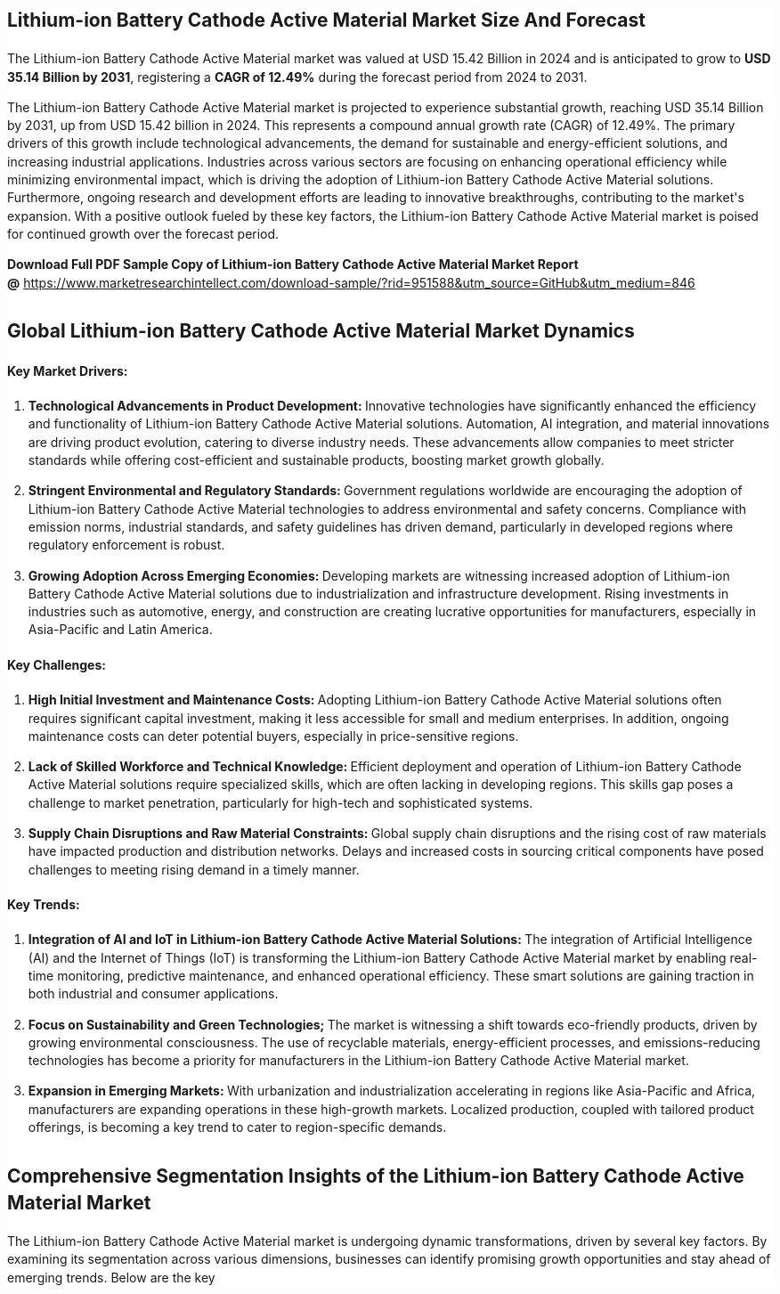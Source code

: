 <h2>Lithium-ion Battery Cathode Active Material Market Size And Forecast</h2><p>The Lithium-ion Battery Cathode Active Material market was valued at USD 15.42 Billion in 2024 and is anticipated to grow to <strong>USD 35.14 Billion by 2031</strong>, registering a <strong>CAGR of 12.49%</strong> during the forecast period from 2024 to 2031.</p><p>The Lithium-ion Battery Cathode Active Material market is projected to experience substantial growth, reaching USD 35.14 Billion by 2031, up from USD 15.42 billion in 2024. This represents a compound annual growth rate (CAGR) of 12.49%. The primary drivers of this growth include technological advancements, the demand for sustainable and energy-efficient solutions, and increasing industrial applications. Industries across various sectors are focusing on enhancing operational efficiency while minimizing environmental impact, which is driving the adoption of Lithium-ion Battery Cathode Active Material solutions. Furthermore, ongoing research and development efforts are leading to innovative breakthroughs, contributing to the market's expansion. With a positive outlook fueled by these key factors, the Lithium-ion Battery Cathode Active Material market is poised for continued growth over the forecast period.</p><p><strong>Download Full PDF Sample Copy of Lithium-ion Battery Cathode Active Material Market Report @</strong>&nbsp;<a href="https://www.marketresearchintellect.com/download-sample/?rid=951588&amp;utm_source=GitHub&amp;utm_medium=846">https://www.marketresearchintellect.com/download-sample/?rid=951588&amp;utm_source=GitHub&amp;utm_medium=846</a></p><h2>Global Lithium-ion Battery Cathode Active Material Market Dynamics</h2><h4><strong>Key Market Drivers:</strong></h4><ol><li><p><strong>Technological Advancements in Product Development:&nbsp;</strong>Innovative technologies have significantly enhanced the efficiency and functionality of Lithium-ion Battery Cathode Active Material solutions. Automation, AI integration, and material innovations are driving product evolution, catering to diverse industry needs. These advancements allow companies to meet stricter standards while offering cost-efficient and sustainable products, boosting market growth globally.</p></li><li><p><strong>Stringent Environmental and Regulatory Standards:&nbsp;</strong>Government regulations worldwide are encouraging the adoption of Lithium-ion Battery Cathode Active Material technologies to address environmental and safety concerns. Compliance with emission norms, industrial standards, and safety guidelines has driven demand, particularly in developed regions where regulatory enforcement is robust.</p></li><li><p><strong>Growing Adoption Across Emerging Economies:&nbsp;</strong>Developing markets are witnessing increased adoption of Lithium-ion Battery Cathode Active Material solutions due to industrialization and infrastructure development. Rising investments in industries such as automotive, energy, and construction are creating lucrative opportunities for manufacturers, especially in Asia-Pacific and Latin America.</p></li></ol><h4><strong>Key Challenges:</strong></h4><ol><li><p><strong>High Initial Investment and Maintenance Costs:&nbsp;</strong>Adopting Lithium-ion Battery Cathode Active Material solutions often requires significant capital investment, making it less accessible for small and medium enterprises. In addition, ongoing maintenance costs can deter potential buyers, especially in price-sensitive regions.</p></li><li><p><strong>Lack of Skilled Workforce and Technical Knowledge:&nbsp;</strong>Efficient deployment and operation of Lithium-ion Battery Cathode Active Material solutions require specialized skills, which are often lacking in developing regions. This skills gap poses a challenge to market penetration, particularly for high-tech and sophisticated systems.</p></li><li><p><strong>Supply Chain Disruptions and Raw Material Constraints:&nbsp;</strong>Global supply chain disruptions and the rising cost of raw materials have impacted production and distribution networks. Delays and increased costs in sourcing critical components have posed challenges to meeting rising demand in a timely manner.</p></li></ol><h4><strong>Key Trends:</strong></h4><ol><li><p><strong>Integration of AI and IoT in Lithium-ion Battery Cathode Active Material Solutions:&nbsp;</strong>The integration of Artificial Intelligence (AI) and the Internet of Things (IoT) is transforming the Lithium-ion Battery Cathode Active Material market by enabling real-time monitoring, predictive maintenance, and enhanced operational efficiency. These smart solutions are gaining traction in both industrial and consumer applications.</p></li><li><p><strong>Focus on Sustainability and Green Technologies;&nbsp;</strong>The market is witnessing a shift towards eco-friendly products, driven by growing environmental consciousness. The use of recyclable materials, energy-efficient processes, and emissions-reducing technologies has become a priority for manufacturers in the Lithium-ion Battery Cathode Active Material market.</p></li><li><p><strong>Expansion in Emerging Markets:&nbsp;</strong>With urbanization and industrialization accelerating in regions like Asia-Pacific and Africa, manufacturers are expanding operations in these high-growth markets. Localized production, coupled with tailored product offerings, is becoming a key trend to cater to region-specific demands.</p></li></ol><div class="article-main__content" data-test-id="publishing-text-block"><h2>Comprehensive Segmentation Insights of the Lithium-ion Battery Cathode Active Material Market</h2><p>The Lithium-ion Battery Cathode Active Material market is undergoing dynamic transformations, driven by several key factors. By examining its segmentation across various dimensions, businesses can identify promising growth opportunities and stay ahead of emerging trends. Below are the key